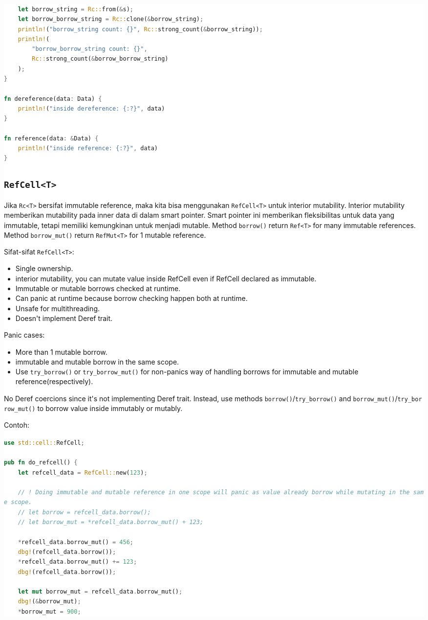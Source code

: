 ```rust
    let borrow_string = Rc::from(&s);
    let borrow_borrow_string = Rc::clone(&borrow_string);
    println!("borrow_string count: {}", Rc::strong_count(&borrow_string));
    println!(
        "borrow_borrow_string count: {}",
        Rc::strong_count(&borrow_borrow_string)
    );
}

fn dereference(data: Data) {
    println!("inside dereference: {:?}", data)
}

fn reference(data: &Data) {
    println!("inside reference: {:?}", data)
}
```

## `RefCell<T>` ##
Jika `Rc<T>` bersifat immutable reference, maka kita bisa menggunakan `RefCell<T>` untuk interior mutability. Interior mutability memberikan mutability pada inner data di dalam smart pointer. Smart pointer ini memberikan fleksibilitas untuk data yang immutable, tetapi memiliki kemungkinan untuk menjadi mutable. 
Method `borrow()` return `Ref<T>` for many immutable references.
Method `borrow_mut()` return `RefMut<T>` for 1 mutable reference.

Sifat-sifat `RefCell<T>`:
- Single ownership.
- interior mutability, you can mutate value inside RefCell even if RefCell declared as immutable.
- Immutable or mutable borrows checked at runtime.
- Can panic at runtime because borrow checking happen both at runtime.
- Unsafe for multithreading.
- Doesn't implement Deref trait.

Panic cases:
- More than 1 mutable borrow.
- immutable and mutable borrow in the same scope.
- Use `try_borrow()` or `try_borrow_mut()` for non-panics way of handling borrows for immutable and mutable reference(respectively).

No Deref coercions since it's not implementing Deref trait. 
Instead, use methods `borrow()`/`try_borrow()` and `borrow_mut()`/`try_borrow_mut()` to borrow value inside immutably or mutably.

Contoh:
```rust
use std::cell::RefCell;

pub fn do_refcell() {
    let refcell_data = RefCell::new(123);

    // ! Doing immutable and mutable reference in one scope will panic as value already borrow while mutating in the same scope.
    // let borrow = refcell_data.borrow();
    // let borrow_mut = *refcell_data.borrow_mut() + 123;

    *refcell_data.borrow_mut() = 456;
    dbg!(refcell_data.borrow());
    *refcell_data.borrow_mut() += 123;
    dbg!(refcell_data.borrow());

    let mut borrow_mut = refcell_data.borrow_mut();
    dbg!(&borrow_mut);
    *borrow_mut = 900;
```